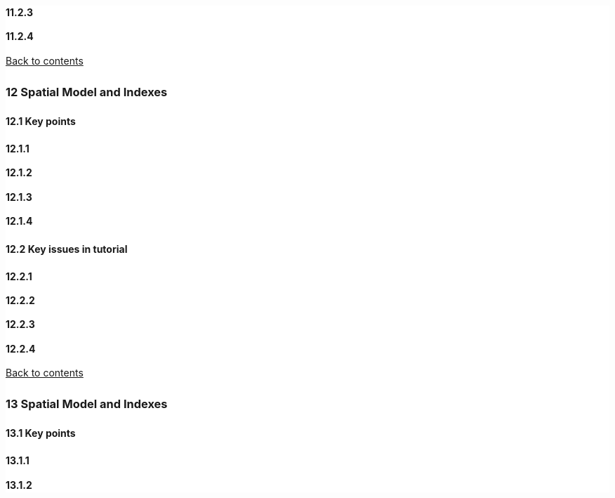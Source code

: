 <p><strong>11.2.3</strong></p>

```
```

<p><strong>11.2.4</strong></p>

```
```

[Back to contents](#0)

<h3 id="12">12 Spatial Model and Indexes</h3>
<h4 id="12.1">12.1 Key points</h4>
<p><strong>12.1.1</strong></p>

```
```

<p><strong>12.1.2</strong></p>

```
```

<p><strong>12.1.3</strong></p>

```
```

<p><strong>12.1.4</strong></p>

```
```

<h4 id="12.2">12.2 Key issues in tutorial</h4>
<p><strong>12.2.1</strong></p>

```
```

<p><strong>12.2.2</strong></p>

```
```

<p><strong>12.2.3</strong></p>

```
```

<p><strong>12.2.4</strong></p>

```
```

[Back to contents](#0)

<h3 id="13">13 Spatial Model and Indexes</h3>
<h4 id="13.1">13.1 Key points</h4>
<p><strong>13.1.1</strong></p>

```
```

<p><strong>13.1.2</strong></p>

```
```
